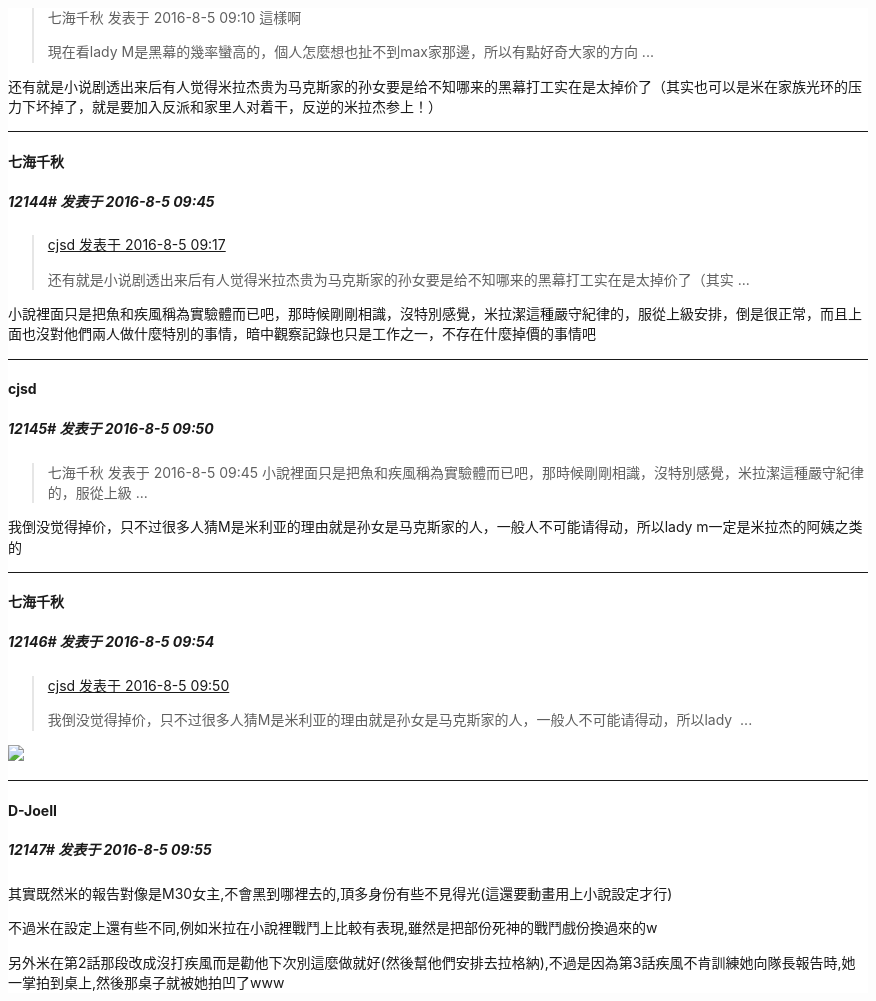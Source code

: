 
<blockquote>七海千秋 发表于 2016-8-5 09:10
這樣啊


現在看lady M是黑幕的幾率蠻高的，個人怎麼想也扯不到max家那邊，所以有點好奇大家的方向 ...</blockquote>
还有就是小说剧透出来后有人觉得米拉杰贵为马克斯家的孙女要是给不知哪来的黑幕打工实在是太掉价了（其实也可以是米在家族光环的压力下坏掉了，就是要加入反派和家里人对着干，反逆的米拉杰参上！）


-----

####  七海千秋  
##### 12144#       发表于 2016-8-5 09:45


<blockquote><a href="httphttps://bbs.saraba1st.com/2b/forum.php?mod=redirect&amp;goto=findpost&amp;pid=33173158&amp;ptid=1066605" target="_blank">cjsd 发表于 2016-8-5 09:17</a>

还有就是小说剧透出来后有人觉得米拉杰贵为马克斯家的孙女要是给不知哪来的黑幕打工实在是太掉价了（其实 ...</blockquote>
小說裡面只是把魚和疾風稱為實驗體而已吧，那時候剛剛相識，沒特別感覺，米拉潔這種嚴守紀律的，服從上級安排，倒是很正常，而且上面也沒對他們兩人做什麼特別的事情，暗中觀察記錄也只是工作之一，不存在什麼掉價的事情吧


-----

####  cjsd  
##### 12145#       发表于 2016-8-5 09:50


<blockquote>七海千秋 发表于 2016-8-5 09:45
小說裡面只是把魚和疾風稱為實驗體而已吧，那時候剛剛相識，沒特別感覺，米拉潔這種嚴守紀律的，服從上級 ...</blockquote>
我倒没觉得掉价，只不过很多人猜M是米利亚的理由就是孙女是马克斯家的人，一般人不可能请得动，所以lady m一定是米拉杰的阿姨之类的


-----

####  七海千秋  
##### 12146#       发表于 2016-8-5 09:54


<blockquote><a href="httphttps://bbs.saraba1st.com/2b/forum.php?mod=redirect&amp;goto=findpost&amp;pid=33173553&amp;ptid=1066605" target="_blank">cjsd 发表于 2016-8-5 09:50</a>

我倒没觉得掉价，只不过很多人猜M是米利亚的理由就是孙女是马克斯家的人，一般人不可能请得动，所以lady  ...</blockquote>
<img src="https://static.saraba1st.com/image/smiley/face/09.gif" referrerpolicy="no-referrer">


-----

####  D-JoeII  
##### 12147#       发表于 2016-8-5 09:55


其實既然米的報告對像是M30女主,不會黑到哪裡去的,頂多身份有些不見得光(這還要動畫用上小說設定才行)

不過米在設定上還有些不同,例如米拉在小說裡戰鬥上比較有表現,雖然是把部份死神的戰鬥戲份換過來的w

另外米在第2話那段改成沒打疾風而是勸他下次別這麼做就好(然後幫他們安排去拉格納),不過是因為第3話疾風不肯訓練她向隊長報告時,她一掌拍到桌上,然後那桌子就被她拍凹了www

